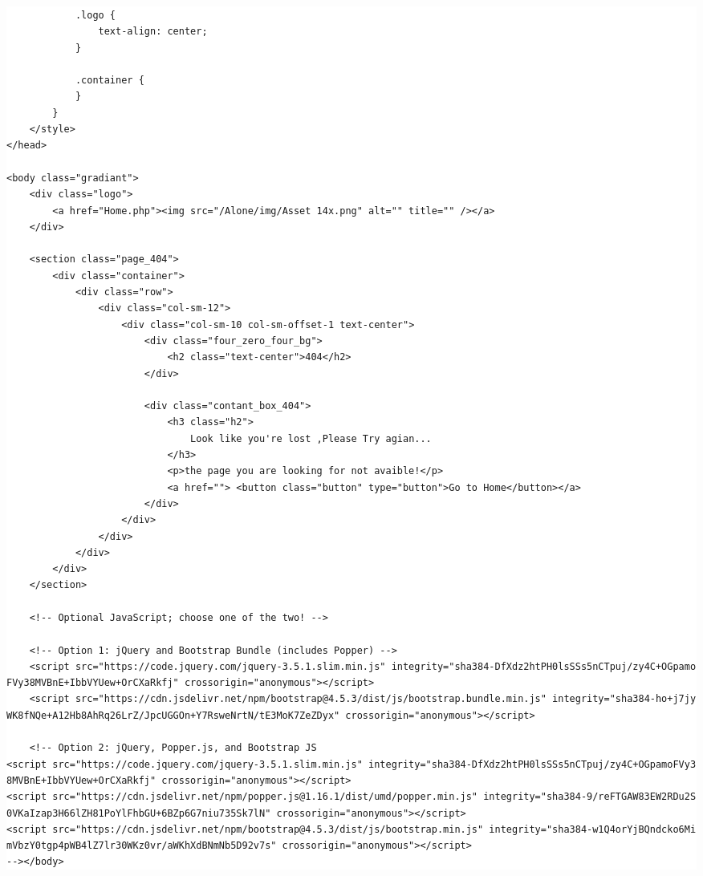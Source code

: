                 .logo {
                    text-align: center;
                }

                .container {
                }
            }
        </style>
    </head>

    <body class="gradiant">
        <div class="logo">
            <a href="Home.php"><img src="/Alone/img/Asset 14x.png" alt="" title="" /></a>
        </div>

        <section class="page_404">
            <div class="container">
                <div class="row">
                    <div class="col-sm-12">
                        <div class="col-sm-10 col-sm-offset-1 text-center">
                            <div class="four_zero_four_bg">
                                <h2 class="text-center">404</h2>
                            </div>

                            <div class="contant_box_404">
                                <h3 class="h2">
                                    Look like you're lost ,Please Try agian...
                                </h3>
                                <p>the page you are looking for not avaible!</p>
                                <a href=""> <button class="button" type="button">Go to Home</button></a>
                            </div>
                        </div>
                    </div>
                </div>
            </div>
        </section>

        <!-- Optional JavaScript; choose one of the two! -->

        <!-- Option 1: jQuery and Bootstrap Bundle (includes Popper) -->
        <script src="https://code.jquery.com/jquery-3.5.1.slim.min.js" integrity="sha384-DfXdz2htPH0lsSSs5nCTpuj/zy4C+OGpamoFVy38MVBnE+IbbVYUew+OrCXaRkfj" crossorigin="anonymous"></script>
        <script src="https://cdn.jsdelivr.net/npm/bootstrap@4.5.3/dist/js/bootstrap.bundle.min.js" integrity="sha384-ho+j7jyWK8fNQe+A12Hb8AhRq26LrZ/JpcUGGOn+Y7RsweNrtN/tE3MoK7ZeZDyx" crossorigin="anonymous"></script>

        <!-- Option 2: jQuery, Popper.js, and Bootstrap JS
    <script src="https://code.jquery.com/jquery-3.5.1.slim.min.js" integrity="sha384-DfXdz2htPH0lsSSs5nCTpuj/zy4C+OGpamoFVy38MVBnE+IbbVYUew+OrCXaRkfj" crossorigin="anonymous"></script>
    <script src="https://cdn.jsdelivr.net/npm/popper.js@1.16.1/dist/umd/popper.min.js" integrity="sha384-9/reFTGAW83EW2RDu2S0VKaIzap3H66lZH81PoYlFhbGU+6BZp6G7niu735Sk7lN" crossorigin="anonymous"></script>
    <script src="https://cdn.jsdelivr.net/npm/bootstrap@4.5.3/dist/js/bootstrap.min.js" integrity="sha384-w1Q4orYjBQndcko6MimVbzY0tgp4pWB4lZ7lr30WKz0vr/aWKhXdBNmNb5D92v7s" crossorigin="anonymous"></script>
    --></body>
</html>
